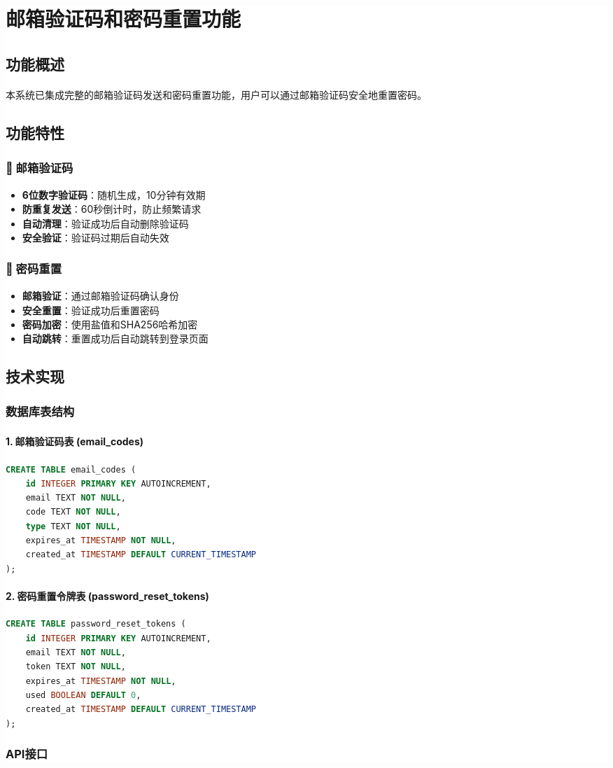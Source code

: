 # 邮箱验证码和密码重置功能

## 功能概述

本系统已集成完整的邮箱验证码发送和密码重置功能，用户可以通过邮箱验证码安全地重置密码。

## 功能特性

### 🔐 邮箱验证码
- **6位数字验证码**：随机生成，10分钟有效期
- **防重复发送**：60秒倒计时，防止频繁请求
- **自动清理**：验证成功后自动删除验证码
- **安全验证**：验证码过期后自动失效

### 🔑 密码重置
- **邮箱验证**：通过邮箱验证码确认身份
- **安全重置**：验证成功后重置密码
- **密码加密**：使用盐值和SHA256哈希加密
- **自动跳转**：重置成功后自动跳转到登录页面

## 技术实现

### 数据库表结构

#### 1. 邮箱验证码表 (email_codes)
```sql
CREATE TABLE email_codes (
    id INTEGER PRIMARY KEY AUTOINCREMENT,
    email TEXT NOT NULL,
    code TEXT NOT NULL,
    type TEXT NOT NULL,
    expires_at TIMESTAMP NOT NULL,
    created_at TIMESTAMP DEFAULT CURRENT_TIMESTAMP
);
```

#### 2. 密码重置令牌表 (password_reset_tokens)
```sql
CREATE TABLE password_reset_tokens (
    id INTEGER PRIMARY KEY AUTOINCREMENT,
    email TEXT NOT NULL,
    token TEXT NOT NULL,
    expires_at TIMESTAMP NOT NULL,
    used BOOLEAN DEFAULT 0,
    created_at TIMESTAMP DEFAULT CURRENT_TIMESTAMP
);
```

### API接口
